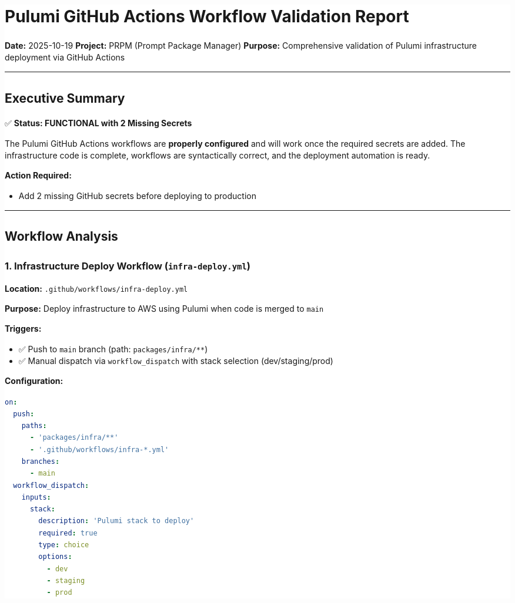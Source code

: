 # Pulumi GitHub Actions Workflow Validation Report

**Date:** 2025-10-19
**Project:** PRPM (Prompt Package Manager)
**Purpose:** Comprehensive validation of Pulumi infrastructure deployment via GitHub Actions

---

## Executive Summary

✅ **Status: FUNCTIONAL with 2 Missing Secrets**

The Pulumi GitHub Actions workflows are **properly configured** and will work once the required secrets are added. The infrastructure code is complete, workflows are syntactically correct, and the deployment automation is ready.

**Action Required:**
- Add 2 missing GitHub secrets before deploying to production

---

## Workflow Analysis

### 1. Infrastructure Deploy Workflow (`infra-deploy.yml`)

**Location:** `.github/workflows/infra-deploy.yml`

**Purpose:** Deploy infrastructure to AWS using Pulumi when code is merged to `main`

**Triggers:**
- ✅ Push to `main` branch (path: `packages/infra/**`)
- ✅ Manual dispatch via `workflow_dispatch` with stack selection (dev/staging/prod)

**Configuration:**
```yaml
on:
  push:
    paths:
      - 'packages/infra/**'
      - '.github/workflows/infra-*.yml'
    branches:
      - main
  workflow_dispatch:
    inputs:
      stack:
        description: 'Pulumi stack to deploy'
        required: true
        type: choice
        options:
          - dev
          - staging
          - prod
```
